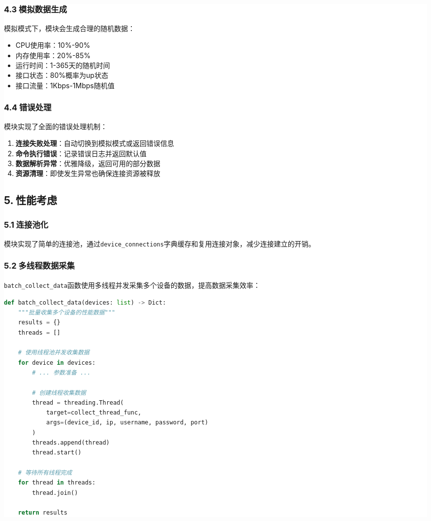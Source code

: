 ### 4.3 模拟数据生成

模拟模式下，模块会生成合理的随机数据：

- CPU使用率：10%-90%
- 内存使用率：20%-85%
- 运行时间：1-365天的随机时间
- 接口状态：80%概率为up状态
- 接口流量：1Kbps-1Mbps随机值

### 4.4 错误处理

模块实现了全面的错误处理机制：

1. **连接失败处理**：自动切换到模拟模式或返回错误信息
2. **命令执行错误**：记录错误日志并返回默认值
3. **数据解析异常**：优雅降级，返回可用的部分数据
4. **资源清理**：即使发生异常也确保连接资源被释放

## 5. 性能考虑

### 5.1 连接池化

模块实现了简单的连接池，通过`device_connections`字典缓存和复用连接对象，减少连接建立的开销。

### 5.2 多线程数据采集

`batch_collect_data`函数使用多线程并发采集多个设备的数据，提高数据采集效率：

```python
def batch_collect_data(devices: list) -> Dict:
    """批量收集多个设备的性能数据"""
    results = {}
    threads = []
    
    # 使用线程池并发收集数据
    for device in devices:
        # ... 参数准备 ...
        
        # 创建线程收集数据
        thread = threading.Thread(
            target=collect_thread_func,
            args=(device_id, ip, username, password, port)
        )
        threads.append(thread)
        thread.start()
    
    # 等待所有线程完成
    for thread in threads:
        thread.join()
    
    return results
```
